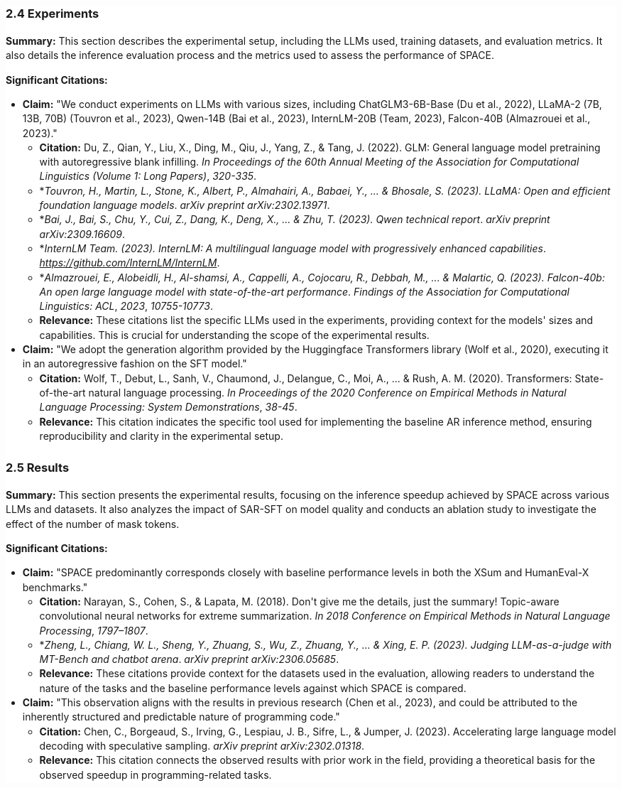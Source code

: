 
### 2.4 Experiments

**Summary:** This section describes the experimental setup, including the LLMs used, training datasets, and evaluation metrics. It also details the inference evaluation process and the metrics used to assess the performance of SPACE.

**Significant Citations:**

* **Claim:** "We conduct experiments on LLMs with various sizes, including ChatGLM3-6B-Base (Du et al., 2022), LLaMA-2 (7B, 13B, 70B) (Touvron et al., 2023), Qwen-14B (Bai et al., 2023), InternLM-20B (Team, 2023), Falcon-40B (Almazrouei et al., 2023)."
    * **Citation:** Du, Z., Qian, Y., Liu, X., Ding, M., Qiu, J., Yang, Z., & Tang, J. (2022). GLM: General language model pretraining with autoregressive blank infilling. *In Proceedings of the 60th Annual Meeting of the Association for Computational Linguistics (Volume 1: Long Papers)*, *320-335*.
    * **Touvron, H., Martin, L., Stone, K., Albert, P., Almahairi, A., Babaei, Y., ... & Bhosale, S. (2023). LLaMA: Open and efficient foundation language models*. *arXiv preprint arXiv:2302.13971*.
    * **Bai, J., Bai, S., Chu, Y., Cui, Z., Dang, K., Deng, X., ... & Zhu, T. (2023). Qwen technical report*. *arXiv preprint arXiv:2309.16609*.
    * **InternLM Team. (2023). InternLM: A multilingual language model with progressively enhanced capabilities*. *https://github.com/InternLM/InternLM*.
    * **Almazrouei, E., Alobeidli, H., Al-shamsi, A., Cappelli, A., Cojocaru, R., Debbah, M., ... & Malartic, Q. (2023). Falcon-40b: An open large language model with state-of-the-art performance*. *Findings of the Association for Computational Linguistics: ACL*, *2023*, *10755-10773*.
    * **Relevance:** These citations list the specific LLMs used in the experiments, providing context for the models' sizes and capabilities. This is crucial for understanding the scope of the experimental results.
* **Claim:** "We adopt the generation algorithm provided by the Huggingface Transformers library (Wolf et al., 2020), executing it in an autoregressive fashion on the SFT model."
    * **Citation:** Wolf, T., Debut, L., Sanh, V., Chaumond, J., Delangue, C., Moi, A., ... & Rush, A. M. (2020). Transformers: State-of-the-art natural language processing. *In Proceedings of the 2020 Conference on Empirical Methods in Natural Language Processing: System Demonstrations*, *38-45*.
    * **Relevance:** This citation indicates the specific tool used for implementing the baseline AR inference method, ensuring reproducibility and clarity in the experimental setup.


### 2.5 Results

**Summary:** This section presents the experimental results, focusing on the inference speedup achieved by SPACE across various LLMs and datasets. It also analyzes the impact of SAR-SFT on model quality and conducts an ablation study to investigate the effect of the number of mask tokens.

**Significant Citations:**

* **Claim:** "SPACE predominantly corresponds closely with baseline performance levels in both the XSum and HumanEval-X benchmarks."
    * **Citation:** Narayan, S., Cohen, S., & Lapata, M. (2018). Don't give me the details, just the summary! Topic-aware convolutional neural networks for extreme summarization. *In 2018 Conference on Empirical Methods in Natural Language Processing*, *1797–1807*.
    * **Zheng, L., Chiang, W. L., Sheng, Y., Zhuang, S., Wu, Z., Zhuang, Y., ... & Xing, E. P. (2023). Judging LLM-as-a-judge with MT-Bench and chatbot arena*. *arXiv preprint arXiv:2306.05685*.
    * **Relevance:** These citations provide context for the datasets used in the evaluation, allowing readers to understand the nature of the tasks and the baseline performance levels against which SPACE is compared.
* **Claim:** "This observation aligns with the results in previous research (Chen et al., 2023), and could be attributed to the inherently structured and predictable nature of programming code."
    * **Citation:** Chen, C., Borgeaud, S., Irving, G., Lespiau, J. B., Sifre, L., & Jumper, J. (2023). Accelerating large language model decoding with speculative sampling. *arXiv preprint arXiv:2302.01318*.
    * **Relevance:** This citation connects the observed results with prior work in the field, providing a theoretical basis for the observed speedup in programming-related tasks.
